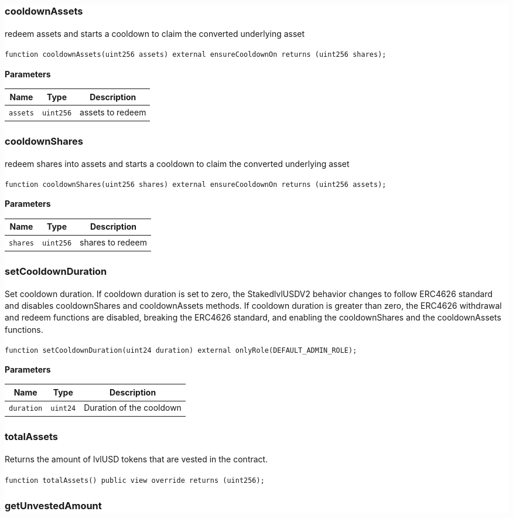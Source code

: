 ### cooldownAssets

redeem assets and starts a cooldown to claim the converted underlying asset


```solidity
function cooldownAssets(uint256 assets) external ensureCooldownOn returns (uint256 shares);
```
**Parameters**

|Name|Type|Description|
|----|----|-----------|
|`assets`|`uint256`|assets to redeem|


### cooldownShares

redeem shares into assets and starts a cooldown to claim the converted underlying asset


```solidity
function cooldownShares(uint256 shares) external ensureCooldownOn returns (uint256 assets);
```
**Parameters**

|Name|Type|Description|
|----|----|-----------|
|`shares`|`uint256`|shares to redeem|


### setCooldownDuration

Set cooldown duration. If cooldown duration is set to zero, the StakedlvlUSDV2 behavior changes to follow ERC4626 standard and disables cooldownShares and cooldownAssets methods. If cooldown duration is greater than zero, the ERC4626 withdrawal and redeem functions are disabled, breaking the ERC4626 standard, and enabling the cooldownShares and the cooldownAssets functions.


```solidity
function setCooldownDuration(uint24 duration) external onlyRole(DEFAULT_ADMIN_ROLE);
```
**Parameters**

|Name|Type|Description|
|----|----|-----------|
|`duration`|`uint24`|Duration of the cooldown|


### totalAssets

Returns the amount of lvlUSD tokens that are vested in the contract.


```solidity
function totalAssets() public view override returns (uint256);
```

### getUnvestedAmount
